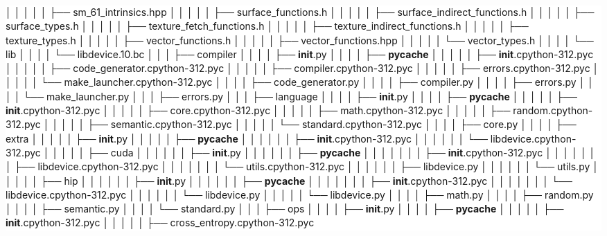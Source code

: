 │   │           │   │       │   ├── sm_61_intrinsics.hpp
│   │           │   │       │   ├── surface_functions.h
│   │           │   │       │   ├── surface_indirect_functions.h
│   │           │   │       │   ├── surface_types.h
│   │           │   │       │   ├── texture_fetch_functions.h
│   │           │   │       │   ├── texture_indirect_functions.h
│   │           │   │       │   ├── texture_types.h
│   │           │   │       │   ├── vector_functions.h
│   │           │   │       │   ├── vector_functions.hpp
│   │           │   │       │   └── vector_types.h
│   │           │   │       └── lib
│   │           │   │           └── libdevice.10.bc
│   │           │   ├── compiler
│   │           │   │   ├── __init__.py
│   │           │   │   ├── __pycache__
│   │           │   │   │   ├── __init__.cpython-312.pyc
│   │           │   │   │   ├── code_generator.cpython-312.pyc
│   │           │   │   │   ├── compiler.cpython-312.pyc
│   │           │   │   │   ├── errors.cpython-312.pyc
│   │           │   │   │   └── make_launcher.cpython-312.pyc
│   │           │   │   ├── code_generator.py
│   │           │   │   ├── compiler.py
│   │           │   │   ├── errors.py
│   │           │   │   └── make_launcher.py
│   │           │   ├── errors.py
│   │           │   ├── language
│   │           │   │   ├── __init__.py
│   │           │   │   ├── __pycache__
│   │           │   │   │   ├── __init__.cpython-312.pyc
│   │           │   │   │   ├── core.cpython-312.pyc
│   │           │   │   │   ├── math.cpython-312.pyc
│   │           │   │   │   ├── random.cpython-312.pyc
│   │           │   │   │   ├── semantic.cpython-312.pyc
│   │           │   │   │   └── standard.cpython-312.pyc
│   │           │   │   ├── core.py
│   │           │   │   ├── extra
│   │           │   │   │   ├── __init__.py
│   │           │   │   │   ├── __pycache__
│   │           │   │   │   │   ├── __init__.cpython-312.pyc
│   │           │   │   │   │   └── libdevice.cpython-312.pyc
│   │           │   │   │   ├── cuda
│   │           │   │   │   │   ├── __init__.py
│   │           │   │   │   │   ├── __pycache__
│   │           │   │   │   │   │   ├── __init__.cpython-312.pyc
│   │           │   │   │   │   │   ├── libdevice.cpython-312.pyc
│   │           │   │   │   │   │   └── utils.cpython-312.pyc
│   │           │   │   │   │   ├── libdevice.py
│   │           │   │   │   │   └── utils.py
│   │           │   │   │   ├── hip
│   │           │   │   │   │   ├── __init__.py
│   │           │   │   │   │   ├── __pycache__
│   │           │   │   │   │   │   ├── __init__.cpython-312.pyc
│   │           │   │   │   │   │   └── libdevice.cpython-312.pyc
│   │           │   │   │   │   └── libdevice.py
│   │           │   │   │   └── libdevice.py
│   │           │   │   ├── math.py
│   │           │   │   ├── random.py
│   │           │   │   ├── semantic.py
│   │           │   │   └── standard.py
│   │           │   ├── ops
│   │           │   │   ├── __init__.py
│   │           │   │   ├── __pycache__
│   │           │   │   │   ├── __init__.cpython-312.pyc
│   │           │   │   │   ├── cross_entropy.cpython-312.pyc